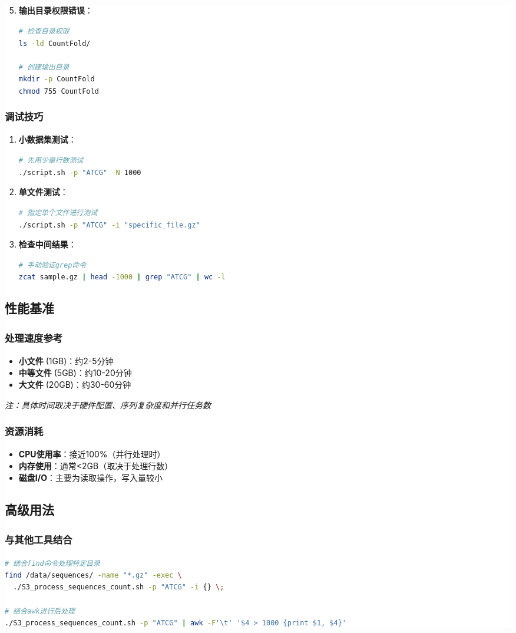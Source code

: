 5. **输出目录权限错误**：
   ```bash
   # 检查目录权限
   ls -ld CountFold/
   
   # 创建输出目录
   mkdir -p CountFold
   chmod 755 CountFold
   ```

### 调试技巧

1. **小数据集测试**：
   ```bash
   # 先用少量行数测试
   ./script.sh -p "ATCG" -N 1000
   ```

2. **单文件测试**：
   ```bash
   # 指定单个文件进行测试
   ./script.sh -p "ATCG" -i "specific_file.gz"
   ```

3. **检查中间结果**：
   ```bash
   # 手动验证grep命令
   zcat sample.gz | head -1000 | grep "ATCG" | wc -l
   ```

## 性能基准

### 处理速度参考
- **小文件** (1GB)：约2-5分钟
- **中等文件** (5GB)：约10-20分钟  
- **大文件** (20GB)：约30-60分钟

*注：具体时间取决于硬件配置、序列复杂度和并行任务数*

### 资源消耗
- **CPU使用率**：接近100%（并行处理时）
- **内存使用**：通常<2GB（取决于处理行数）
- **磁盘I/O**：主要为读取操作，写入量较小

## 高级用法

### 与其他工具结合
```bash
# 结合find命令处理特定目录
find /data/sequences/ -name "*.gz" -exec \
  ./S3_process_sequences_count.sh -p "ATCG" -i {} \;

# 结合awk进行后处理
./S3_process_sequences_count.sh -p "ATCG" | awk -F'\t' '$4 > 1000 {print $1, $4}'
```
